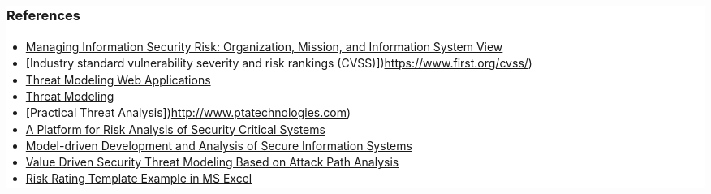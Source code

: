### References

* [Managing Information Security Risk: Organization, Mission, and Information System View](https://csrc.nist.gov/publications/detail/sp/800-39/final)
* [Industry standard vulnerability severity and risk rankings (CVSS)])https://www.first.org/cvss/)
* [Threat Modeling Web Applications](https://docs.microsoft.com/en-us/previous-versions/msp-n-p/ff648006(v=pandp.10))
* [Threat Modeling](https://owasp.org/www-community/Threat_Modeling)
* [Practical Threat Analysis])http://www.ptatechnologies.com)
* [A Platform for Risk Analysis of Security Critical Systems](https://sourceforge.net/projects/coras/)
* [Model-driven Development and Analysis of Secure Information Systems](http://heim.ifi.uio.no/~ketils/securis/)
* [Value Driven Security Threat Modeling Based on Attack Path Analysis](https://ieeexplore.ieee.org/document/4076949)
* [Risk Rating Template Example in MS Excel](https://wiki.owasp.org/index.php/File:OWASP_Risk_Rating_Template_Example.xlsx)
